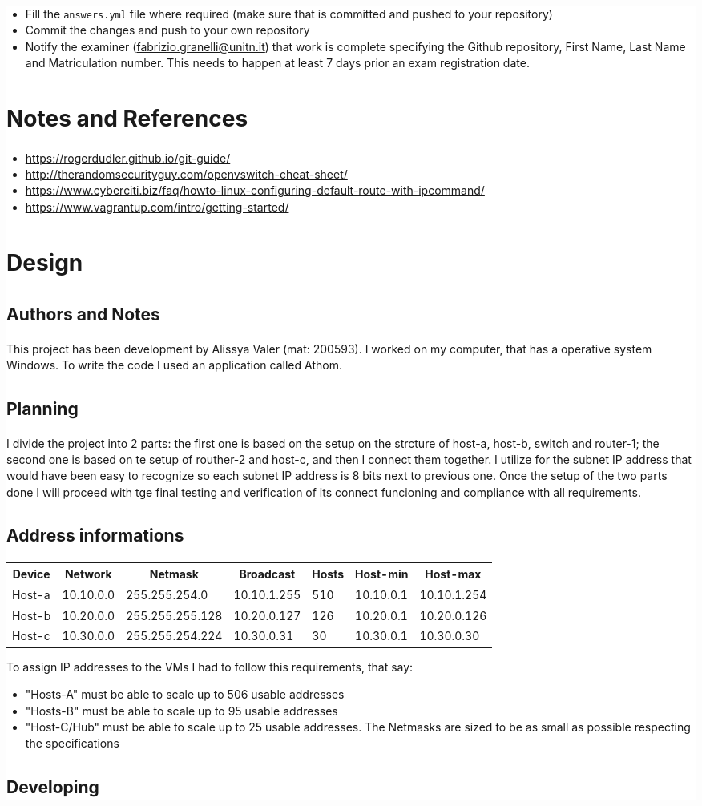 - Fill the `answers.yml` file where required (make sure that is committed and pushed to your repository)
- Commit the changes and push to your own repository
- Notify the examiner (fabrizio.granelli@unitn.it) that work is complete specifying the Github repository, First Name, Last Name and Matriculation number. This needs to happen at least 7 days prior an exam registration date.

# Notes and References
- https://rogerdudler.github.io/git-guide/
- http://therandomsecurityguy.com/openvswitch-cheat-sheet/
- https://www.cyberciti.biz/faq/howto-linux-configuring-default-route-with-ipcommand/
- https://www.vagrantup.com/intro/getting-started/


# Design

## Authors and Notes

This project has been development by Alissya Valer (mat: 200593). I worked on my computer, that has a operative system Windows. To write the code I used an application called Athom.

## Planning

I divide the project into 2 parts: the first one is based on the setup on the strcture of host-a, host-b, switch and router-1; the second one is based on te setup of routher-2 and host-c, and then I connect them together. I utilize for the subnet IP address that would have been easy to recognize so each subnet IP address is 8 bits next to previous one. Once the setup of the two parts done I will proceed with tge final testing and verification of its connect funcioning and compliance with all requirements. 

## Address informations
 
| Device       | Network     | Netmask          | Broadcast    | Hosts | Host-min     | Host-max    |
|--------------|-------------|------------------|--------------|-------|--------------|-------------|
| Host-a       | 10.10.0.0   | 255.255.254.0    | 10.10.1.255  | 510   | 10.10.0.1 	  | 10.10.1.254 |
| Host-b       | 10.20.0.0   | 255.255.255.128  | 10.20.0.127  | 126   | 10.20.0.1    | 10.20.0.126 |
| Host-c       | 10.30.0.0   | 255.255.254.224  | 10.30.0.31   |  30   | 10.30.0.1    | 10.30.0.30  |


To assign IP addresses to the VMs I had to follow this requirements, that say:
- "Hosts-A" must be able to scale up to 506 usable addresses
- "Hosts-B" must be able to scale up to 95 usable addresses
- "Host-C/Hub" must be able to scale up to 25 usable addresses.
The Netmasks are sized to be as small as possible respecting the specifications

## Developing
